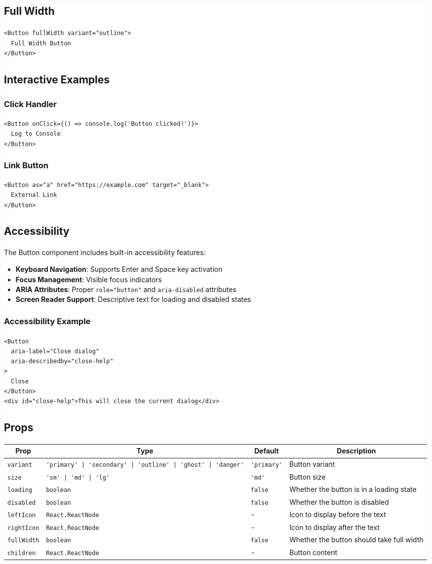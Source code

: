## Full Width

```tsx
<Button fullWidth variant="outline">
  Full Width Button
</Button>
```

## Interactive Examples

### Click Handler
```tsx
<Button onClick={() => console.log('Button clicked!')}>
  Log to Console
</Button>
```

### Link Button
```tsx
<Button as="a" href="https://example.com" target="_blank">
  External Link
</Button>
```

## Accessibility

The Button component includes built-in accessibility features:

- **Keyboard Navigation**: Supports Enter and Space key activation
- **Focus Management**: Visible focus indicators
- **ARIA Attributes**: Proper `role="button"` and `aria-disabled` attributes
- **Screen Reader Support**: Descriptive text for loading and disabled states

### Accessibility Example
```tsx
<Button 
  aria-label="Close dialog"
  aria-describedby="close-help"
>
  Close
</Button>
<div id="close-help">This will close the current dialog</div>
```

## Props

| Prop | Type | Default | Description |
|------|------|---------|-------------|
| `variant` | `'primary' \| 'secondary' \| 'outline' \| 'ghost' \| 'danger'` | `'primary'` | Button variant |
| `size` | `'sm' \| 'md' \| 'lg'` | `'md'` | Button size |
| `loading` | `boolean` | `false` | Whether the button is in a loading state |
| `disabled` | `boolean` | `false` | Whether the button is disabled |
| `leftIcon` | `React.ReactNode` | - | Icon to display before the text |
| `rightIcon` | `React.ReactNode` | - | Icon to display after the text |
| `fullWidth` | `boolean` | `false` | Whether the button should take full width |
| `children` | `React.ReactNode` | - | Button content |
